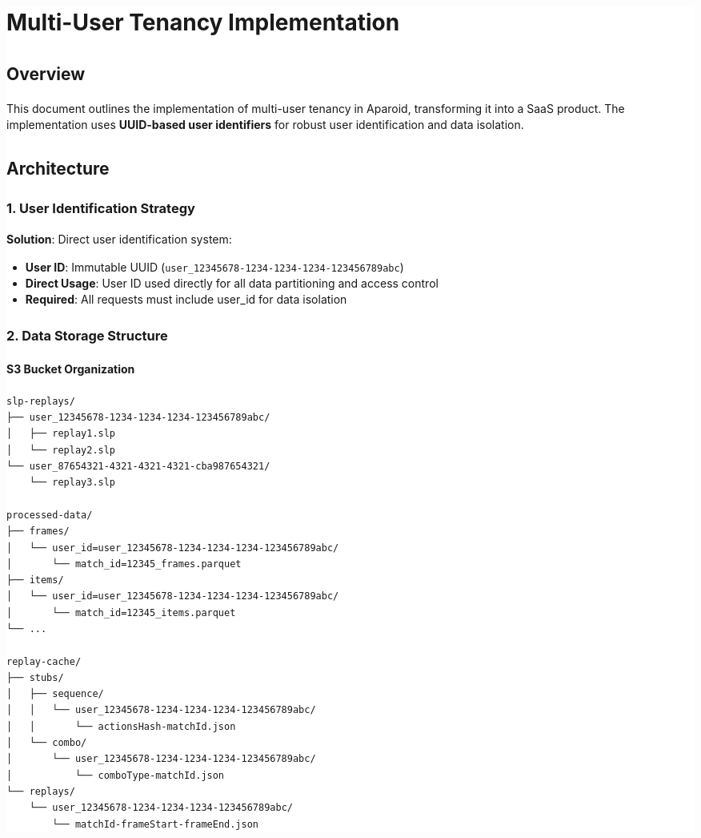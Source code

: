 # Multi-User Tenancy Implementation

## Overview

This document outlines the implementation of multi-user tenancy in Aparoid, transforming it into a SaaS product. The implementation uses **UUID-based user identifiers** for robust user identification and data isolation.

## Architecture

### 1. User Identification Strategy

**Solution**: Direct user identification system:
- **User ID**: Immutable UUID (`user_12345678-1234-1234-1234-123456789abc`)
- **Direct Usage**: User ID used directly for all data partitioning and access control
- **Required**: All requests must include user_id for data isolation

### 2. Data Storage Structure

#### S3 Bucket Organization
```
slp-replays/
├── user_12345678-1234-1234-1234-123456789abc/
│   ├── replay1.slp
│   └── replay2.slp
└── user_87654321-4321-4321-4321-cba987654321/
    └── replay3.slp

processed-data/
├── frames/
│   └── user_id=user_12345678-1234-1234-1234-123456789abc/
│       └── match_id=12345_frames.parquet
├── items/
│   └── user_id=user_12345678-1234-1234-1234-123456789abc/
│       └── match_id=12345_items.parquet
└── ...

replay-cache/
├── stubs/
│   ├── sequence/
│   │   └── user_12345678-1234-1234-1234-123456789abc/
│   │       └── actionsHash-matchId.json
│   └── combo/
│       └── user_12345678-1234-1234-1234-123456789abc/
│           └── comboType-matchId.json
└── replays/
    └── user_12345678-1234-1234-1234-123456789abc/
        └── matchId-frameStart-frameEnd.json
```

